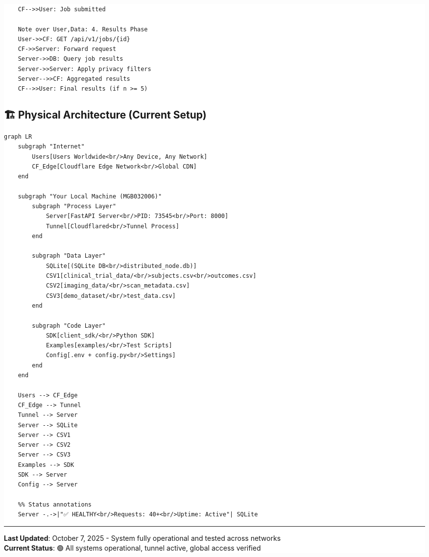 ```mermaid
    CF-->>User: Job submitted

    Note over User,Data: 4. Results Phase
    User->>CF: GET /api/v1/jobs/{id}
    CF->>Server: Forward request
    Server->>DB: Query job results
    Server->>Server: Apply privacy filters
    Server-->>CF: Aggregated results
    CF-->>User: Final results (if n >= 5)
```

## 🏗️ **Physical Architecture (Current Setup)**

```mermaid
graph LR
    subgraph "Internet"
        Users[Users Worldwide<br/>Any Device, Any Network]
        CF_Edge[Cloudflare Edge Network<br/>Global CDN]
    end
    
    subgraph "Your Local Machine (MGB032006)"
        subgraph "Process Layer"
            Server[FastAPI Server<br/>PID: 73545<br/>Port: 8000]
            Tunnel[Cloudflared<br/>Tunnel Process]
        end
        
        subgraph "Data Layer"
            SQLite[(SQLite DB<br/>distributed_node.db)]
            CSV1[clinical_trial_data/<br/>subjects.csv<br/>outcomes.csv]
            CSV2[imaging_data/<br/>scan_metadata.csv]
            CSV3[demo_dataset/<br/>test_data.csv]
        end
        
        subgraph "Code Layer"
            SDK[client_sdk/<br/>Python SDK]
            Examples[examples/<br/>Test Scripts]
            Config[.env + config.py<br/>Settings]
        end
    end
    
    Users --> CF_Edge
    CF_Edge --> Tunnel
    Tunnel --> Server
    Server --> SQLite
    Server --> CSV1
    Server --> CSV2
    Server --> CSV3
    Examples --> SDK
    SDK --> Server
    Config --> Server
    
    %% Status annotations
    Server -.->|"✅ HEALTHY<br/>Requests: 40+<br/>Uptime: Active"| SQLite
```

---
**Last Updated**: October 7, 2025 - System fully operational and tested across networks  
**Current Status**: 🟢 All systems operational, tunnel active, global access verified
